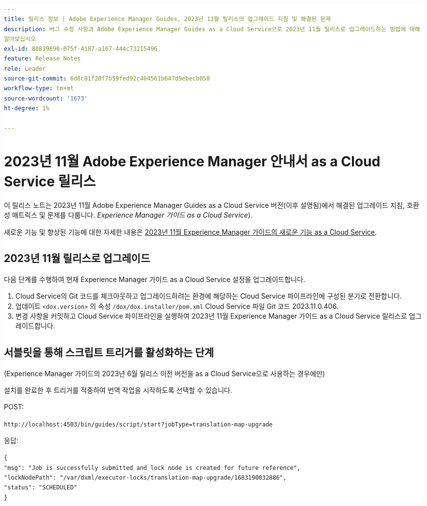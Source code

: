 ```yaml
---
title: 릴리스 정보 | Adobe Experience Manager Guides, 2023년 11월 릴리스의 업그레이드 지침 및 해결된 문제
description: 버그 수정 사항과 Adobe Experience Manager Guides as a Cloud Service으로 2023년 11월 릴리스로 업그레이드하는 방법에 대해 알아보십시오
exl-id: 80839890-075f-4187-a167-444c73215496
feature: Release Notes
role: Leader
source-git-commit: 6d8c01f20f7b59fed92c404561b647d9ebecb050
workflow-type: tm+mt
source-wordcount: '1673'
ht-degree: 1%

---
```


# 2023년 11월 Adobe Experience Manager 안내서 as a Cloud Service 릴리스

이 릴리스 노트는 2023년 11월 Adobe Experience Manager Guides as a Cloud Service 버전(이후 설명됨)에서 해결된 업그레이드 지침, 호환성 매트릭스 및 문제를 다룹니다. *Experience Manager 가이드 as a Cloud Service*).

새로운 기능 및 향상된 기능에 대한 자세한 내용은 [2023년 11월 Experience Manager 가이드의 새로운 기능 as a Cloud Service](whats-new-2023-11-0.md).

## 2023년 11월 릴리스로 업그레이드

다음 단계를 수행하여 현재 Experience Manager 가이드 as a Cloud Service 설정을 업그레이드합니다.

1. Cloud Service의 Git 코드를 체크아웃하고 업그레이드하려는 환경에 해당하는 Cloud Service 파이프라인에 구성된 분기로 전환합니다.
2. 업데이트 `<dox.version>` 의 속성 `/dox/dox.installer/pom.xml` Cloud Service 파일 Git 코드 2023.11.0.406.
3. 변경 사항을 커밋하고 Cloud Service 파이프라인을 실행하여 2023년 11월 Experience Manager 가이드 as a Cloud Service 릴리스로 업그레이드합니다.

## 서블릿을 통해 스크립트 트리거를 활성화하는 단계

(Experience Manager 가이드의 2023년 6월 릴리스 이전 버전을 as a Cloud Service으로 사용하는 경우에만)

설치를 완료한 후 트리거를 적중하여 번역 작업을 시작하도록 선택할 수 있습니다.

POST:

```
http://localhost:4503/bin/guides/script/start?jobType=translation-map-upgrade
```

응답:

```
{
"msg": "Job is successfully submitted and lock node is created for future reference",
"lockNodePath": "/var/dxml/executor-locks/translation-map-upgrade/1683190032886",
"status": "SCHEDULED"
}
```
